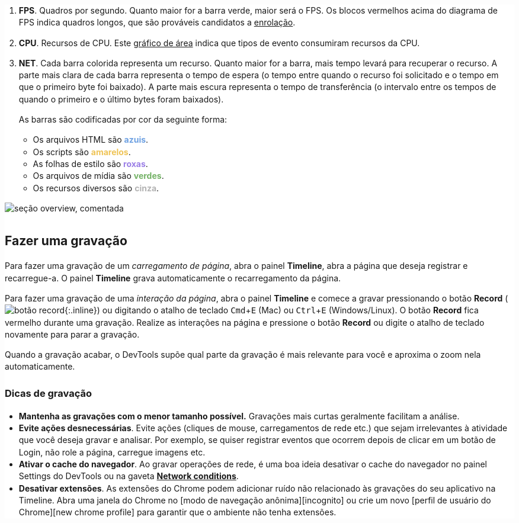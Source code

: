 1. **FPS**. Quadros por segundo. Quanto maior for a barra verde, maior será o 
   FPS. Os blocos vermelhos acima do diagrama de FPS indica quadros longos, que são 
   prováveis candidatos a [enrolação][jank].
2. **CPU**. Recursos de CPU. Este [gráfico de área][ac] indica que tipos de evento 
   consumiram recursos da CPU.
3. **NET**. Cada barra colorida representa um recurso. Quanto maior for a barra, mais
   tempo levará para recuperar o recurso. A parte mais clara de cada barra 
   representa o tempo de espera (o tempo entre quando o recurso foi solicitado
   e o tempo em que o primeiro byte foi baixado). A parte mais escura
   representa o tempo de transferência (o intervalo entre os tempos de quando o primeiro e o último bytes
   foram baixados).

   As barras são codificadas por cor da seguinte forma:
   
   
   * Os arquivos HTML são **<span style="color:hsl(214, 67%, 66%)">azuis</span>**.
   * Os scripts são **<span style="color:hsl(43, 83%, 64%)">amarelos</span>**.
   * As folhas de estilo são **<span style="color:hsl(256, 67%, 70%)">roxas</span>**.
   * Os arquivos de mídia são **<span style="color:hsl(109, 33%, 55%)">verdes</span>**.
   * Os recursos diversos são 
     **<span style="color:hsl(0, 0%, 70%)">cinza</span>**.

![seção overview, comentada](imgs/overview-annotated.jpg)

[ac]: https://en.wikipedia.org/wiki/Area_chart 
[jank]: /web/fundamentals/performance/rendering/

## Fazer uma gravação

Para fazer uma gravação de um *carregamento de página*, abra o painel **Timeline**, abra a 
página que deseja registrar e recarregue-a. O painel **Timeline** 
grava automaticamente o recarregamento da página.

Para fazer uma gravação de uma *interação da página*, abra o painel **Timeline** e
comece a gravar pressionando o botão **Record** 
(![botão record](imgs/record-off.png){:.inline}) ou digitando o atalho 
de teclado <kbd>Cmd</kbd>+<kbd>E</kbd> (Mac) ou <kbd>Ctrl</kbd>+<kbd>E</kbd> 
(Windows/Linux). O botão **Record** fica vermelho durante uma gravação. Realize 
as interações na página e pressione o botão **Record** ou digite o 
atalho de teclado novamente para parar a gravação.

Quando a gravação acabar, o DevTools supõe qual parte da gravação
é mais relevante para você e aproxima o zoom nela automaticamente.

### Dicas de gravação

* **Mantenha as gravações com o menor tamanho possível.** Gravações mais curtas geralmente facilitam 
  a análise.
* **Evite ações desnecessárias**. Evite ações (cliques de mouse, carregamentos de rede 
  etc.) que sejam irrelevantes à atividade que você deseja gravar e analisar.
  Por exemplo, se quiser registrar eventos que ocorrem depois de clicar em um botão de 
  Login, não role a página, carregue imagens etc.
* **Ativar o cache do navegador**. Ao gravar operações de rede, é uma 
  boa ideia desativar o cache do navegador no painel Settings do DevTools ou
  na gaveta [**Network conditions**][nc].
* **Desativar extensões**. As extensões do Chrome podem adicionar ruído não relacionado às 
  gravações do seu aplicativo na Timeline. Abra uma janela do Chrome no 
  [modo de navegação anônima][incognito] ou crie um novo 
  [perfil de usuário do Chrome][new chrome profile] para garantir que o ambiente
  não tenha extensões.


[nc]: /web/tools/chrome-devtools/profile/network-performance/network-conditions#network-conditions
[modo de navegação anônima]: https://support.google.com/chrome/answer/95464
[novo perfil do chrome]: https://support.google.com/chrome/answer/142059
[event reference]: /web/tools/chrome-devtools/profile/evaluate-performance/performance-reference